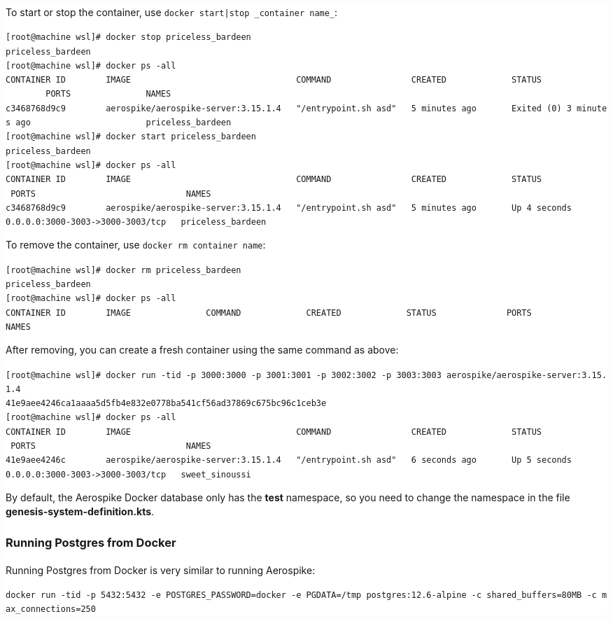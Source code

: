 To start or stop the container, use `docker start|stop _container name_`:

```
[root@machine wsl]# docker stop priceless_bardeen
priceless_bardeen
[root@machine wsl]# docker ps -all
CONTAINER ID        IMAGE                                 COMMAND                CREATED             STATUS
        PORTS               NAMES
c3468768d9c9        aerospike/aerospike-server:3.15.1.4   "/entrypoint.sh asd"   5 minutes ago       Exited (0) 3 minutes ago                       priceless_bardeen
[root@machine wsl]# docker start priceless_bardeen
priceless_bardeen
[root@machine wsl]# docker ps -all
CONTAINER ID        IMAGE                                 COMMAND                CREATED             STATUS
 PORTS                              NAMES
c3468768d9c9        aerospike/aerospike-server:3.15.1.4   "/entrypoint.sh asd"   5 minutes ago       Up 4 seconds        0.0.0.0:3000-3003->3000-3003/tcp   priceless_bardeen
```

To remove the container, use `docker rm container name`:

```
[root@machine wsl]# docker rm priceless_bardeen
priceless_bardeen
[root@machine wsl]# docker ps -all
CONTAINER ID        IMAGE               COMMAND             CREATED             STATUS              PORTS
NAMES
```

After removing, you can create a fresh container using the same command as above:

```
[root@machine wsl]# docker run -tid -p 3000:3000 -p 3001:3001 -p 3002:3002 -p 3003:3003 aerospike/aerospike-server:3.15.1.4
41e9aee4246ca1aaaa5d5fb4e832e0778ba541cf56ad37869c675bc96c1ceb3e
[root@machine wsl]# docker ps -all
CONTAINER ID        IMAGE                                 COMMAND                CREATED             STATUS
 PORTS                              NAMES
41e9aee4246c        aerospike/aerospike-server:3.15.1.4   "/entrypoint.sh asd"   6 seconds ago       Up 5 seconds        0.0.0.0:3000-3003->3000-3003/tcp   sweet_sinoussi
```

By default, the Aerospike Docker database only has the **test** namespace, so you need to change the namespace in the
file **genesis-system-definition.kts**.

### Running Postgres from Docker

Running Postgres from Docker is very similar to running Aerospike:

```
docker run -tid -p 5432:5432 -e POSTGRES_PASSWORD=docker -e PGDATA=/tmp postgres:12.6-alpine -c shared_buffers=80MB -c max_connections=250
```
